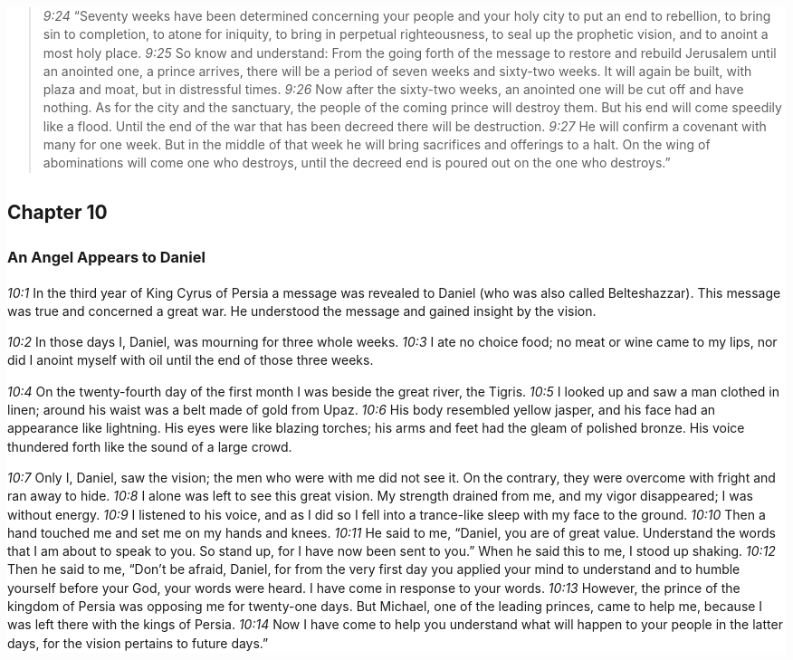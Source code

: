 > <cite>9:24</cite> “Seventy weeks have been determined
> concerning your people and your holy city
> to put an end to rebellion,
> to bring sin to completion,
> to atone for iniquity,
> to bring in perpetual righteousness,
> to seal up the prophetic vision,
> and to anoint a most holy place.
> <cite>9:25</cite> So know and understand:
> From the going forth of the message to restore and rebuild
> Jerusalem until an anointed one, a prince arrives,
> there will be a period of seven weeks and sixty-two weeks.
> It will again be built, with plaza and moat,
> but in distressful times.
> <cite>9:26</cite> Now after the sixty-two weeks,
> an anointed one will be cut off and have nothing.
> As for the city and the sanctuary,
> the people of the coming prince will destroy them.
> But his end will come speedily like a flood.
> Until the end of the war that has been decreed
> there will be destruction.
> <cite>9:27</cite> He will confirm a covenant with many for one week.
> But in the middle of that week
> he will bring sacrifices and offerings to a halt.
> On the wing of abominations will come one who destroys,
> until the decreed end is poured out on the one who destroys.”

## Chapter 10

### An Angel Appears to Daniel

<cite>10:1</cite> In the third year of King Cyrus of Persia a message was revealed to Daniel (who was also called Belteshazzar). This message was true and concerned a great war. He understood the message and gained insight by the vision.

<cite>10:2</cite> In those days I, Daniel, was mourning for three whole weeks. <cite>10:3</cite> I ate no choice food; no meat or wine came to my lips, nor did I anoint myself with oil until the end of those three weeks.

<cite>10:4</cite> On the twenty-fourth day of the first month I was beside the great river, the Tigris. <cite>10:5</cite> I looked up and saw a man clothed in linen; around his waist was a belt made of gold from Upaz. <cite>10:6</cite> His body resembled yellow jasper, and his face had an appearance like lightning. His eyes were like blazing torches; his arms and feet had the gleam of polished bronze. His voice thundered forth like the sound of a large crowd.

<cite>10:7</cite> Only I, Daniel, saw the vision; the men who were with me did not see it. On the contrary, they were overcome with fright and ran away to hide. <cite>10:8</cite> I alone was left to see this great vision. My strength drained from me, and my vigor disappeared; I was without energy. <cite>10:9</cite> I listened to his voice, and as I did so I fell into a trance-like sleep with my face to the ground. <cite>10:10</cite> Then a hand touched me and set me on my hands and knees. <cite>10:11</cite> He said to me, “Daniel, you are of great value. Understand the words that I am about to speak to you. So stand up, for I have now been sent to you.” When he said this to me, I stood up shaking. <cite>10:12</cite> Then he said to me, “Don’t be afraid, Daniel, for from the very first day you applied your mind to understand and to humble yourself before your God, your words were heard. I have come in response to your words. <cite>10:13</cite> However, the prince of the kingdom of Persia was opposing me for twenty-one days. But Michael, one of the leading princes, came to help me, because I was left there with the kings of Persia. <cite>10:14</cite> Now I have come to help you understand what will happen to your people in the latter days, for the vision pertains to future days.”
